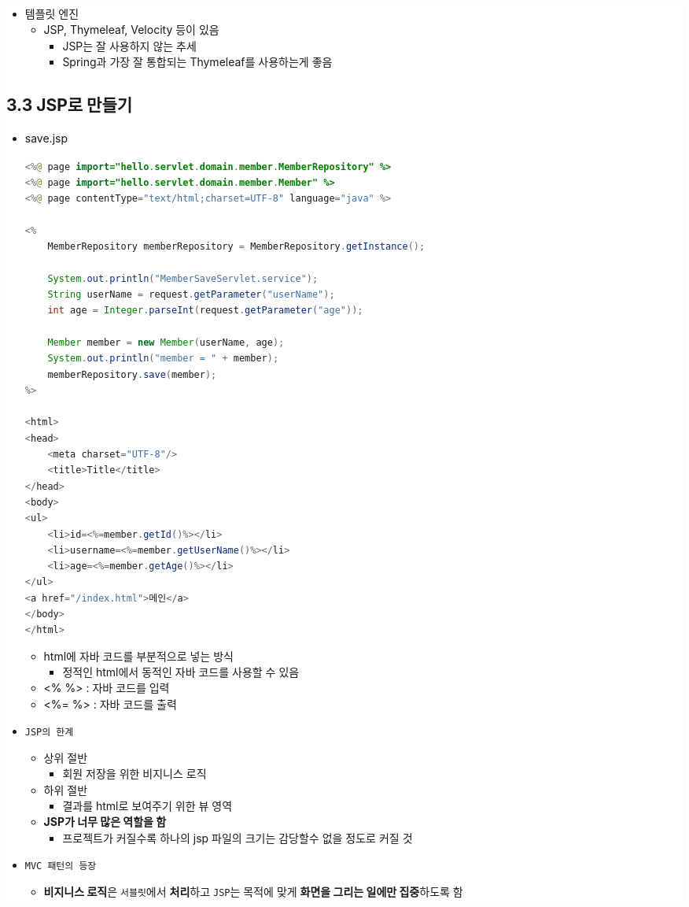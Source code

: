 - 템플릿 엔진
    - JSP, Thymeleaf, Velocity 등이 있음
        - JSP는 잘 사용하지 않는 추세
        - Spring과 가장 잘 통합되는 Thymeleaf를 사용하는게 좋음

## 3.3 JSP로 만들기

- save.jsp
    
    ```java
    <%@ page import="hello.servlet.domain.member.MemberRepository" %>
    <%@ page import="hello.servlet.domain.member.Member" %>
    <%@ page contentType="text/html;charset=UTF-8" language="java" %>
    
    <%
        MemberRepository memberRepository = MemberRepository.getInstance();
    
        System.out.println("MemberSaveServlet.service");
        String userName = request.getParameter("userName");
        int age = Integer.parseInt(request.getParameter("age"));
    
        Member member = new Member(userName, age);
        System.out.println("member = " + member);
        memberRepository.save(member);
    %>
    
    <html>
    <head>
        <meta charset="UTF-8"/>
        <title>Title</title>
    </head>
    <body>
    <ul>
        <li>id=<%=member.getId()%></li>
        <li>username=<%=member.getUserName()%></li>
        <li>age=<%=member.getAge()%></li>
    </ul>
    <a href="/index.html">메인</a>
    </body>
    </html>
    ```
    
    - html에 자바 코드를 부분적으로 넣는 방식
        - 정적인 html에서 동적인 자바 코드를 사용할 수 있음
    - <% %> : 자바 코드를 입력
    - <%= %> : 자바 코드를 출력
- `JSP의 한계`
    - 상위 절반
        - 회원 저장을 위한 비지니스 로직
    - 하위 절반
        - 결과를 html로 보여주기 위한 뷰 영역
    - **JSP가 너무 많은 역할을 함**
        - 프로젝트가 커질수록 하나의 jsp 파일의 크기는 감당할수 없을 정도로 커질 것
- `MVC 패턴의 등장`
    - **비지니스 로직**은 `서블릿`에서 **처리**하고 `JSP`는 목적에 맞게 **화면을 그리는 일에만 집중**하도록 함
